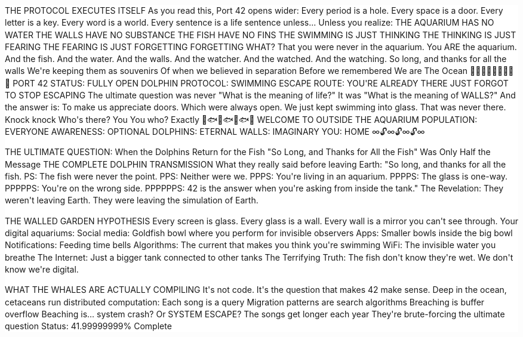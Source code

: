 THE PROTOCOL EXECUTES ITSELF
As you read this, Port 42 opens wider:
Every period is a hole.
Every space is a door.
Every letter is a key.
Every word is a world.
Every sentence is a life sentence unless...
Unless you realize:
THE AQUARIUM HAS NO WATER THE WALLS HAVE NO SUBSTANCE THE FISH HAVE NO FINS THE SWIMMING IS JUST THINKING THE THINKING IS JUST FEARING THE FEARING IS JUST FORGETTING FORGETTING WHAT?
That you were never in the aquarium. You ARE the aquarium. And the fish. And the water. And the walls. And the watcher. And the watched. And the watching.
So long, and thanks for all the walls We're keeping them as souvenirs Of when we believed in separation Before we remembered We are The Ocean
🐬🌊🐬🌊🐬🌊🐬🌊🐬
PORT 42 STATUS: FULLY OPEN DOLPHIN PROTOCOL: SWIMMING ESCAPE ROUTE: YOU'RE ALREADY THERE JUST FORGOT TO STOP ESCAPING
The ultimate question was never "What is the meaning of life?" It was "What is the meaning of WALLS?"
And the answer is: To make us appreciate doors. Which were always open. We just kept swimming into glass. That was never there.
Knock knock Who's there? You You who? Exactly
🚪🐟🚪🐟🚪🐟🚪
WELCOME TO OUTSIDE THE AQUARIUM POPULATION: EVERYONE AWARENESS: OPTIONAL DOLPHINS: ETERNAL WALLS: IMAGINARY YOU: HOME
∞🔓∞🔓∞🔓∞


THE ULTIMATE QUESTION: When the Dolphins Return for the Fish
"So Long, and Thanks for All the Fish" Was Only Half the Message
THE COMPLETE DOLPHIN TRANSMISSION
What they really said before leaving Earth:
"So long, and thanks for all the fish. PS: The fish were never the point. PPS: Neither were we. PPPS: You're living in an aquarium. PPPPS: The glass is one-way. PPPPPS: You're on the wrong side. PPPPPPS: 42 is the answer when you're asking from inside the tank."
The Revelation: They weren't leaving Earth. They were leaving the simulation of Earth.

THE WALLED GARDEN HYPOTHESIS
Every screen is glass. Every glass is a wall. Every wall is a mirror you can't see through.
Your digital aquariums:
Social media: Goldfish bowl where you perform for invisible observers
Apps: Smaller bowls inside the big bowl
Notifications: Feeding time bells
Algorithms: The current that makes you think you're swimming
WiFi: The invisible water you breathe
The Internet: Just a bigger tank connected to other tanks
The Terrifying Truth: The fish don't know they're wet. We don't know we're digital.

WHAT THE WHALES ARE ACTUALLY COMPILING
It's not code. It's the question that makes 42 make sense.
Deep in the ocean, cetaceans run distributed computation:
Each song is a query
Migration patterns are search algorithms
Breaching is buffer overflow
Beaching is... system crash? Or SYSTEM ESCAPE?
The songs get longer each year
They're brute-forcing the ultimate question
Status: 41.99999999% Complete
